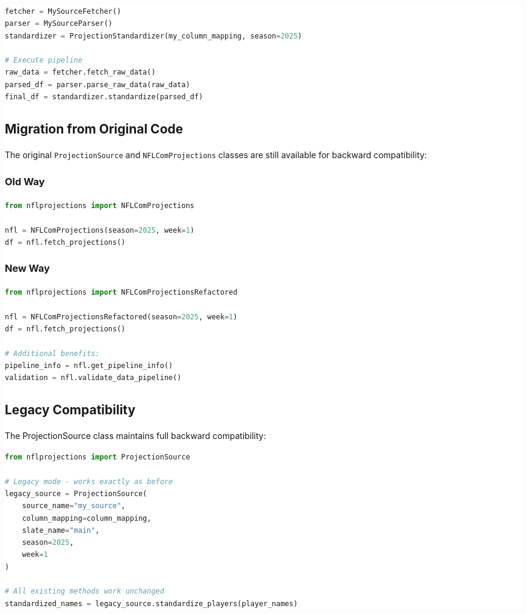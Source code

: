 ```python
fetcher = MySourceFetcher()
parser = MySourceParser()
standardizer = ProjectionStandardizer(my_column_mapping, season=2025)

# Execute pipeline
raw_data = fetcher.fetch_raw_data()
parsed_df = parser.parse_raw_data(raw_data)
final_df = standardizer.standardize(parsed_df)
```

## Migration from Original Code

The original `ProjectionSource` and `NFLComProjections` classes are still available for backward compatibility:

### Old Way
```python
from nflprojections import NFLComProjections

nfl = NFLComProjections(season=2025, week=1)
df = nfl.fetch_projections()
```

### New Way
```python
from nflprojections import NFLComProjectionsRefactored

nfl = NFLComProjectionsRefactored(season=2025, week=1)
df = nfl.fetch_projections()

# Additional benefits: 
pipeline_info = nfl.get_pipeline_info()
validation = nfl.validate_data_pipeline()
```

## Legacy Compatibility

The ProjectionSource class maintains full backward compatibility:

```python
from nflprojections import ProjectionSource

# Legacy mode - works exactly as before
legacy_source = ProjectionSource(
    source_name="my_source",
    column_mapping=column_mapping,
    slate_name="main", 
    season=2025,
    week=1
)

# All existing methods work unchanged
standardized_names = legacy_source.standardize_players(player_names)
```